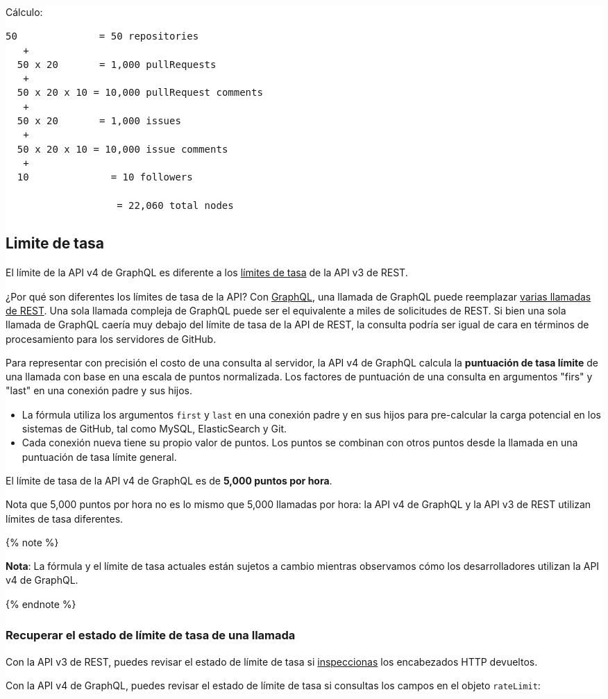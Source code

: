   Cálculo:

  <pre><span class="redbox">50</span>              = 50 repositories
   +
  <span class="redbox">50</span> x <span class="greenbox">20</span>       = 1,000 pullRequests
   +
  <span class="redbox">50</span> x <span class="greenbox">20</span> x <span class="bluebox">10</span> = 10,000 pullRequest comments
   +
  <span class="redbox">50</span> x <span class="greenbox">20</span>       = 1,000 issues
   +
  <span class="redbox">50</span> x <span class="greenbox">20</span> x <span class="bluebox">10</span> = 10,000 issue comments
   +
  <span class="bluebox">10</span>              = 10 followers

                   = 22,060 total nodes</pre>

## Limite de tasa

El límite de la API v4 de GraphQL es diferente a los [límites de tasa](/rest/overview/resources-in-the-rest-api#rate-limiting) de la API v3 de REST.

¿Por qué son diferentes los límites de tasa de la API? Con [GraphQL](/graphql), una llamada de GraphQL puede reemplazar [varias llamadas de REST](/graphql/guides/migrating-from-rest-to-graphql). Una sola llamada compleja de GraphQL puede ser el equivalente a miles de solicitudes de REST. Si bien una sola llamada de GraphQL caería muy debajo del límite de tasa de la API de REST, la consulta podría ser igual de cara en términos de procesamiento para los servidores de GitHub.

Para representar con precisión el costo de una consulta al servidor, la API v4 de GraphQL calcula la **puntuación de tasa límite** de una llamada con base en una escala de puntos normalizada. Los factores de puntuación de una consulta en argumentos "firs" y "last" en una conexión padre y sus hijos.

* La fórmula utiliza los argumentos `first` y `last` en una conexión padre y en sus hijos para pre-calcular la carga potencial en los sistemas de GitHub, tal como MySQL, ElasticSearch y Git.
* Cada conexión nueva tiene su propio valor de puntos. Los puntos se combinan con otros puntos desde la llamada en una puntuación de tasa límite general.

El límite de tasa de la API v4 de GraphQL es de **5,000 puntos por hora**.

Nota que 5,000 puntos por hora no es lo mismo que 5,000 llamadas por hora: la API v4 de GraphQL y la API v3 de REST utilizan límites de tasa diferentes.

{% note %}

**Nota**: La fórmula y el límite de tasa actuales están sujetos a cambio mientras observamos cómo los desarrolladores utilizan la API v4 de GraphQL.

{% endnote %}

### Recuperar el estado de límite de tasa de una llamada

Con la API v3 de REST, puedes revisar el estado de límite de tasa si [inspeccionas](/rest/overview/resources-in-the-rest-api#rate-limiting) los encabezados HTTP devueltos.

Con la API v4 de GraphQL, puedes revisar el estado de límite de tasa si consultas los campos en el objeto `rateLimit`:
